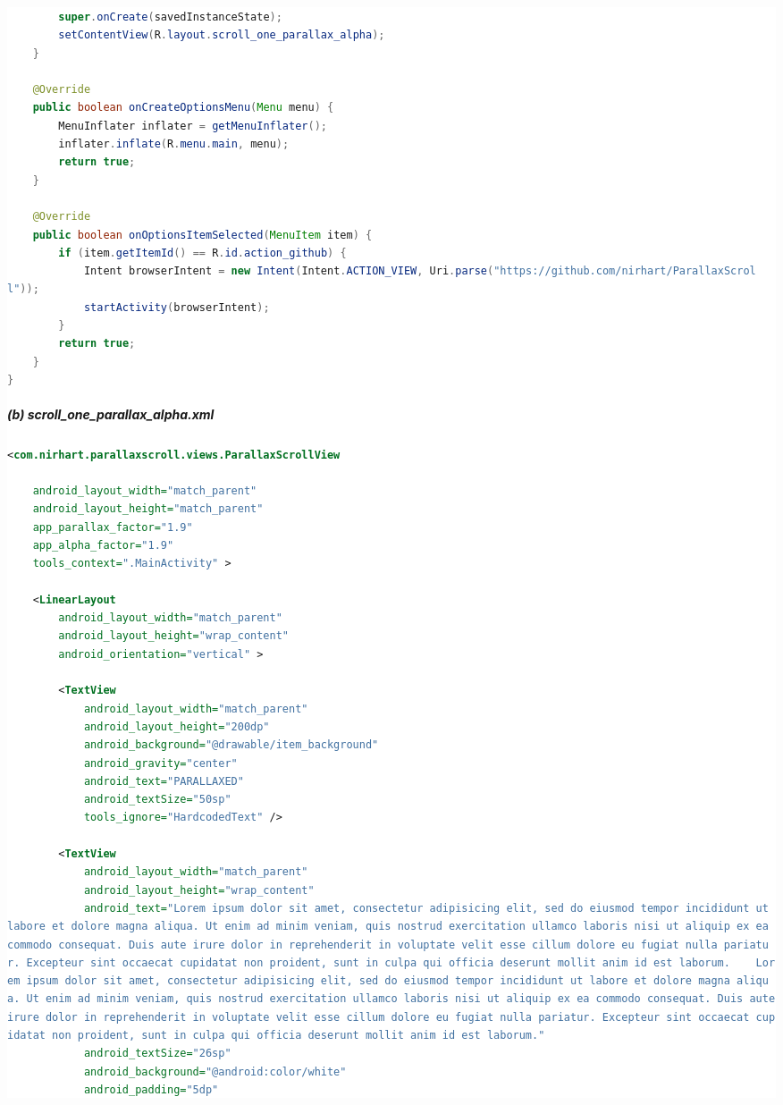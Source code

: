 ```java
        super.onCreate(savedInstanceState);
        setContentView(R.layout.scroll_one_parallax_alpha);
    }

    @Override
    public boolean onCreateOptionsMenu(Menu menu) {
        MenuInflater inflater = getMenuInflater();
        inflater.inflate(R.menu.main, menu);
        return true;
    }

    @Override
    public boolean onOptionsItemSelected(MenuItem item) {
        if (item.getItemId() == R.id.action_github) {
            Intent browserIntent = new Intent(Intent.ACTION_VIEW, Uri.parse("https://github.com/nirhart/ParallaxScroll"));
            startActivity(browserIntent);
        }
        return true;
    }
}
```

##### (b) scroll_one_parallax_alpha.xml

```xml
<com.nirhart.parallaxscroll.views.ParallaxScrollView

    android_layout_width="match_parent"
    android_layout_height="match_parent"
    app_parallax_factor="1.9"
    app_alpha_factor="1.9"
    tools_context=".MainActivity" >

    <LinearLayout
        android_layout_width="match_parent"
        android_layout_height="wrap_content"
        android_orientation="vertical" >

        <TextView
            android_layout_width="match_parent"
            android_layout_height="200dp"
            android_background="@drawable/item_background"
            android_gravity="center"
            android_text="PARALLAXED"
            android_textSize="50sp"
            tools_ignore="HardcodedText" />

        <TextView
            android_layout_width="match_parent"
            android_layout_height="wrap_content"
            android_text="Lorem ipsum dolor sit amet, consectetur adipisicing elit, sed do eiusmod tempor incididunt ut labore et dolore magna aliqua. Ut enim ad minim veniam, quis nostrud exercitation ullamco laboris nisi ut aliquip ex ea commodo consequat. Duis aute irure dolor in reprehenderit in voluptate velit esse cillum dolore eu fugiat nulla pariatur. Excepteur sint occaecat cupidatat non proident, sunt in culpa qui officia deserunt mollit anim id est laborum.    Lorem ipsum dolor sit amet, consectetur adipisicing elit, sed do eiusmod tempor incididunt ut labore et dolore magna aliqua. Ut enim ad minim veniam, quis nostrud exercitation ullamco laboris nisi ut aliquip ex ea commodo consequat. Duis aute irure dolor in reprehenderit in voluptate velit esse cillum dolore eu fugiat nulla pariatur. Excepteur sint occaecat cupidatat non proident, sunt in culpa qui officia deserunt mollit anim id est laborum."
            android_textSize="26sp"
            android_background="@android:color/white"
            android_padding="5dp"
```